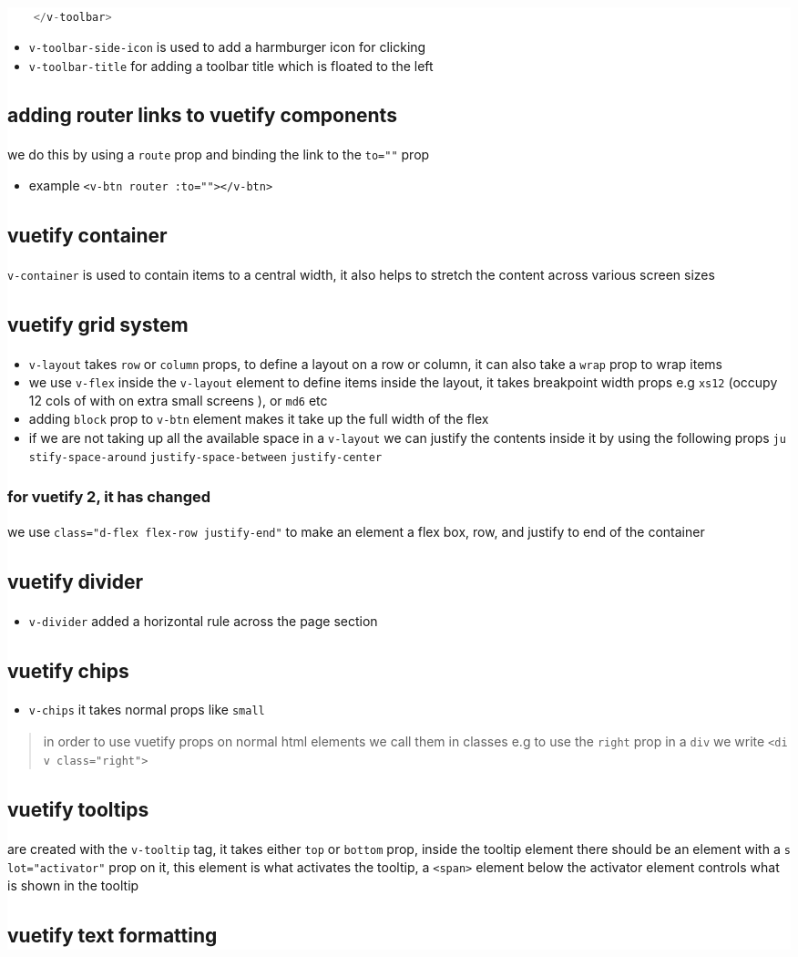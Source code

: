 ```js
    </v-toolbar>
```

* `v-toolbar-side-icon` is used to add a harmburger icon for clicking
* `v-toolbar-title` for adding a toolbar title which is floated to the left

## adding router links to vuetify components

we do this by using a `route` prop and binding the link to the `to=""` prop

* example `<v-btn router :to=""></v-btn>`

## vuetify container

`v-container` is used to contain items to a central width, it also helps to stretch the content across various screen sizes

## vuetify grid system

* `v-layout` takes `row` or `column` props, to define a layout on a row or column, it can also take a `wrap` prop to wrap items
* we use `v-flex` inside the `v-layout` element to define items inside the layout, it takes breakpoint width props e.g `xs12` (occupy 12 cols of with on extra small screens ), or `md6` etc
* adding `block` prop to `v-btn` element makes it take up the full width of the flex
* if we are not taking up all the available space in a `v-layout` we can justify the contents inside it by using the following props `justify-space-around` `justify-space-between` `justify-center`

### for vuetify 2, it has changed 
we use `class="d-flex flex-row justify-end"` to make an element a flex box, row, and justify to end of the container

## vuetify divider

* `v-divider` added a horizontal rule across the page section

## vuetify chips

* `v-chips` it takes normal props like `small`

> in order to use vuetify props on normal html elements we call them in classes e.g to use the `right` prop in a `div` we write `<div class="right">`

## vuetify tooltips

are created with the `v-tooltip` tag, it takes either `top` or `bottom` prop, inside the tooltip element there should be an element with a `slot="activator"` prop on it, this element is what activates the tooltip, a `<span>` element below the activator element controls what is shown in the tooltip

## vuetify text formatting

